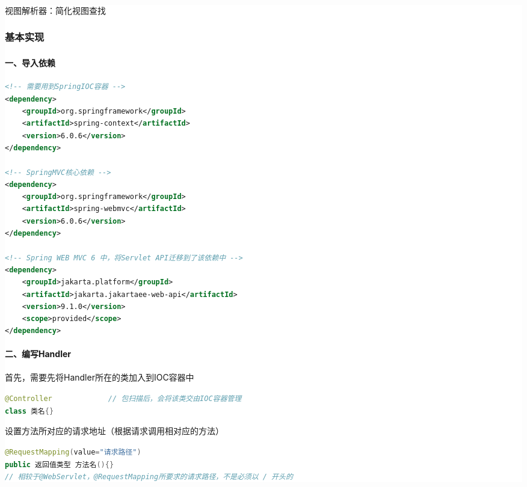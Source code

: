 视图解析器：简化视图查找









### 基本实现

#### 一、导入依赖

```xml
<!-- 需要用到SpringIOC容器 -->
<dependency>
    <groupId>org.springframework</groupId>
    <artifactId>spring-context</artifactId>
    <version>6.0.6</version>
</dependency>

<!-- SpringMVC核心依赖 -->
<dependency>
    <groupId>org.springframework</groupId>
    <artifactId>spring-webmvc</artifactId>
    <version>6.0.6</version>
</dependency>

<!-- Spring WEB MVC 6 中，将Servlet API迁移到了该依赖中 -->
<dependency>
    <groupId>jakarta.platform</groupId>
    <artifactId>jakarta.jakartaee-web-api</artifactId>
    <version>9.1.0</version>
    <scope>provided</scope>
</dependency>
```







#### 二、编写Handler

首先，需要先将Handler所在的类加入到IOC容器中

```java
@Controller				// 包扫描后，会将该类交由IOC容器管理
class 类名{}
```



设置方法所对应的请求地址（根据请求调用相对应的方法）

```java
@RequestMapping(value="请求路径")
public 返回值类型 方法名(){}
// 相较于@WebServlet，@RequestMapping所要求的请求路径，不是必须以 / 开头的
```
